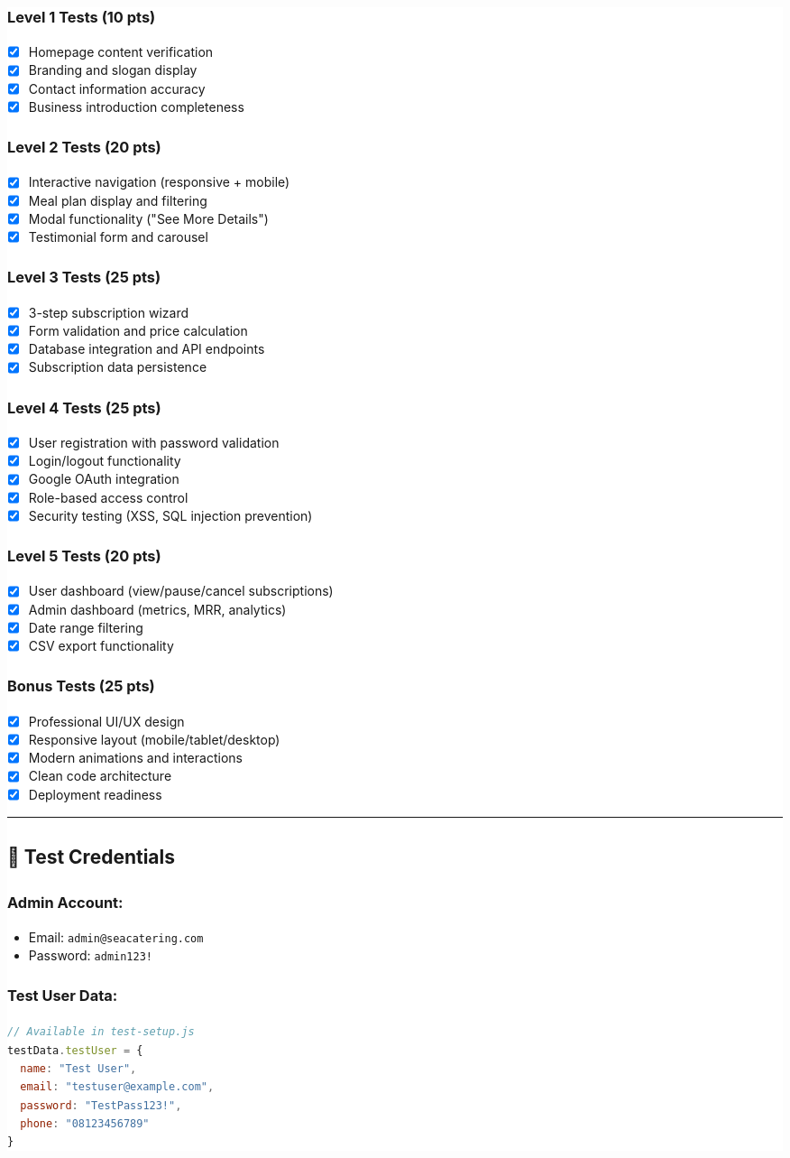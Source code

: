 ### **Level 1 Tests (10 pts)**
- [x] Homepage content verification
- [x] Branding and slogan display
- [x] Contact information accuracy
- [x] Business introduction completeness

### **Level 2 Tests (20 pts)**
- [x] Interactive navigation (responsive + mobile)
- [x] Meal plan display and filtering
- [x] Modal functionality ("See More Details")
- [x] Testimonial form and carousel

### **Level 3 Tests (25 pts)**
- [x] 3-step subscription wizard
- [x] Form validation and price calculation
- [x] Database integration and API endpoints
- [x] Subscription data persistence

### **Level 4 Tests (25 pts)**
- [x] User registration with password validation
- [x] Login/logout functionality
- [x] Google OAuth integration
- [x] Role-based access control
- [x] Security testing (XSS, SQL injection prevention)

### **Level 5 Tests (20 pts)**
- [x] User dashboard (view/pause/cancel subscriptions)
- [x] Admin dashboard (metrics, MRR, analytics)
- [x] Date range filtering
- [x] CSV export functionality

### **Bonus Tests (25 pts)**
- [x] Professional UI/UX design
- [x] Responsive layout (mobile/tablet/desktop)
- [x] Modern animations and interactions
- [x] Clean code architecture
- [x] Deployment readiness

---

## 🔐 **Test Credentials**

### **Admin Account:**
- Email: `admin@seacatering.com`
- Password: `admin123!`

### **Test User Data:**
```javascript
// Available in test-setup.js
testData.testUser = {
  name: "Test User",
  email: "testuser@example.com", 
  password: "TestPass123!",
  phone: "08123456789"
}
```
